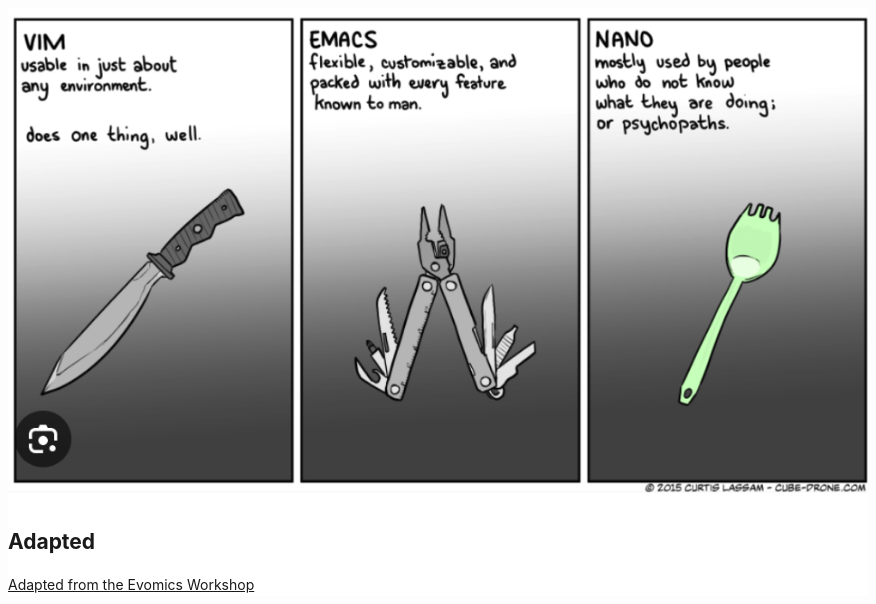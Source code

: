 ![Alt text](image.png)


## Adapted
[Adapted from the Evomics Workshop](https://sites.google.com/view/wg2023unix/unix-introduction?authuser=0)
